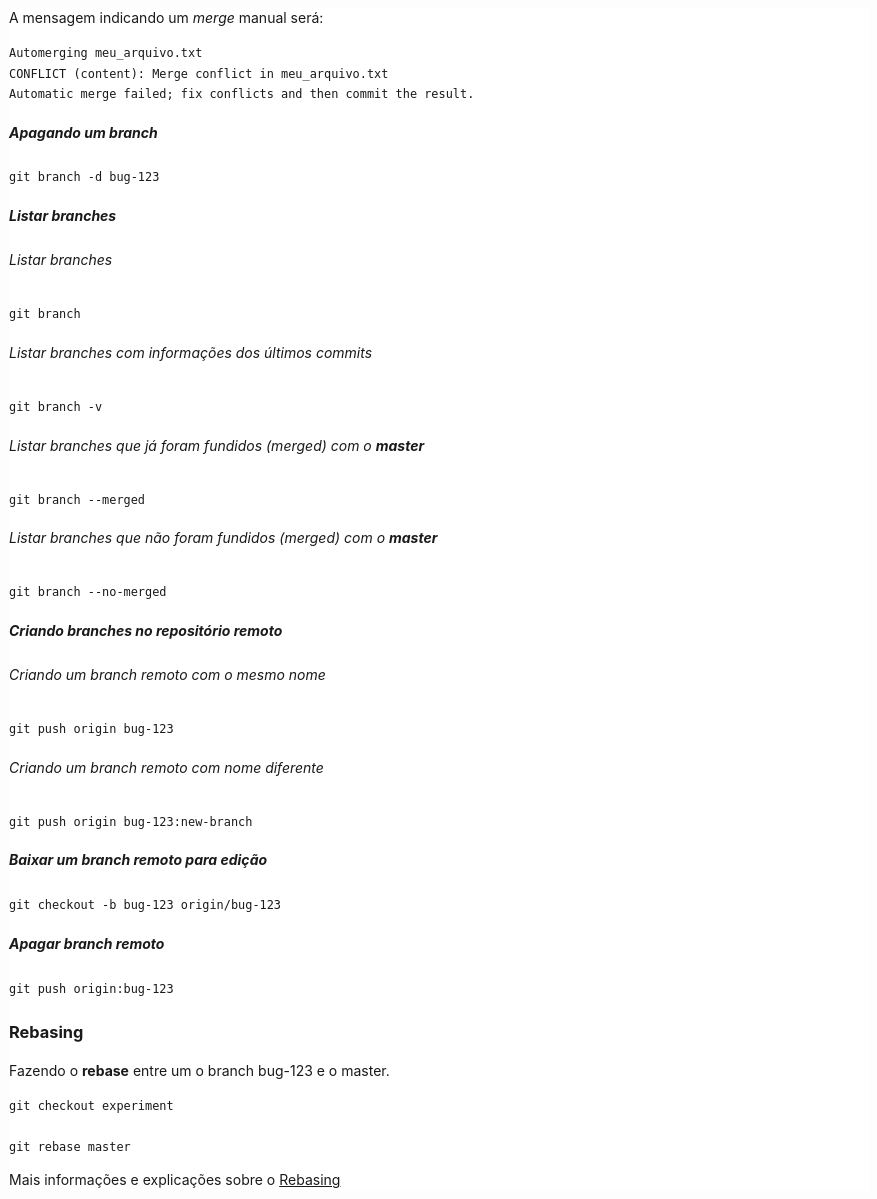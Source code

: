 A mensagem indicando um *merge* manual será:

	Automerging meu_arquivo.txt
	CONFLICT (content): Merge conflict in meu_arquivo.txt
	Automatic merge failed; fix conflicts and then commit the result.


##### Apagando um branch

	git branch -d bug-123

##### Listar branches 

###### Listar branches

	git branch

###### Listar branches com informações dos últimos commits

	git branch -v

###### Listar branches que já foram fundidos (merged) com o **master**

	git branch --merged

###### Listar branches que não foram fundidos (merged) com o **master**

	git branch --no-merged

##### Criando branches no repositório remoto

###### Criando um branch remoto com o mesmo nome

	git push origin bug-123

###### Criando um branch remoto com nome diferente

	git push origin bug-123:new-branch

##### Baixar um branch remoto para edição

	git checkout -b bug-123 origin/bug-123


##### Apagar branch remoto

	git push origin:bug-123

### Rebasing

Fazendo o **rebase** entre um o branch bug-123 e o master.

	git checkout experiment
	
	git rebase master
	

Mais informações e explicações sobre o [Rebasing](http://git-scm.com/book/en/Git-Branching-Rebasing)
